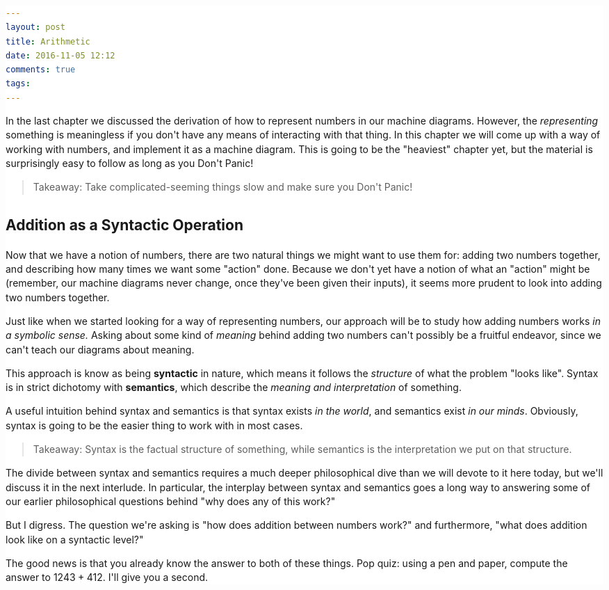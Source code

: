 ```yaml
---
layout: post
title: Arithmetic
date: 2016-11-05 12:12
comments: true
tags:
---
```


In the last chapter we discussed the derivation of how to represent numbers in
our machine diagrams. However, the *representing* something is meaningless if
you don't have any means of interacting with that thing. In this chapter we will
come up with a way of working with numbers, and implement it as a machine
diagram. This is going to be the "heaviest" chapter yet, but the material is
surprisingly easy to follow as long as you Don't Panic!

> Takeaway: Take complicated-seeming things slow and make sure you Don't Panic!



## Addition as a Syntactic Operation

Now that we have a notion of numbers, there are two natural things we might want
to use them for: adding two numbers together, and describing how many times we
want some "action" done. Because we don't yet have a notion of what an "action"
might be (remember, our machine diagrams never change, once they've been given
their inputs), it seems more prudent to look into adding two numbers together.

Just like when we started looking for a way of representing numbers, our
approach will be to study how adding numbers works *in a symbolic sense.* Asking
about some kind of *meaning* behind adding two numbers can't possibly be a
fruitful endeavor, since we can't teach our diagrams about meaning.

This approach is know as being **syntactic** in nature, which means it follows
the *structure* of what the problem "looks like". Syntax is in strict dichotomy
with **semantics**, which describe the *meaning and interpretation* of
something.

A useful intuition behind syntax and semantics is that syntax exists *in the
world*, and semantics exist *in our minds*. Obviously, syntax is going to be the
easier thing to work with in most cases.

> Takeaway: Syntax is the factual structure of something, while semantics is the
> interpretation we put on that structure.

The divide between syntax and semantics requires a much deeper philosophical
dive than we will devote to it here today, but we'll discuss it in the next
interlude. In particular, the interplay between syntax and semantics goes a long
way to answering some of our earlier philosophical questions behind "why does
any of this work?"

But I digress. The question we're asking is "how does addition between numbers
work?" and furthermore, "what does addition look like on a syntactic level?"

The good news is that you already know the answer to both of these things. Pop
quiz: using a pen and paper, compute the answer to $1243+412$. I'll give you a
second.
